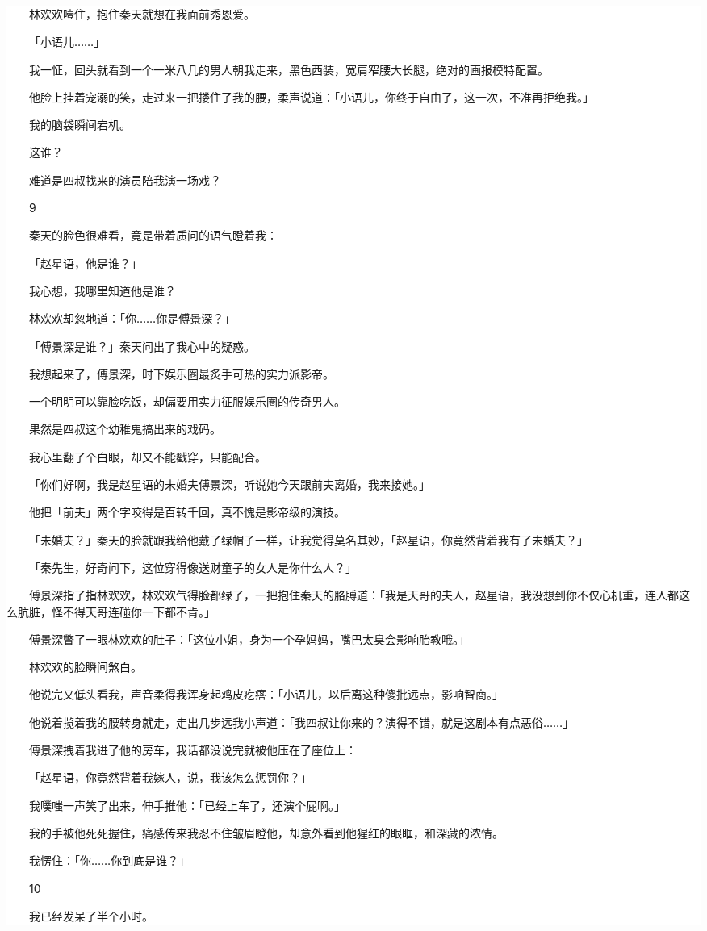 &emsp;&emsp;林欢欢噎住，抱住秦天就想在我面前秀恩爱。  
  
&emsp;&emsp;「小语儿……」  
  
&emsp;&emsp;我一怔，回头就看到一个一米八几的男人朝我走来，黑色西装，宽肩窄腰大长腿，绝对的画报模特配置。  
  
&emsp;&emsp;他脸上挂着宠溺的笑，走过来一把搂住了我的腰，柔声说道：「小语儿，你终于自由了，这一次，不准再拒绝我。」  
  
&emsp;&emsp;我的脑袋瞬间宕机。  
  
&emsp;&emsp;这谁？  
  
&emsp;&emsp;难道是四叔找来的演员陪我演一场戏？  
  
&emsp;&emsp;9  
  
&emsp;&emsp;秦天的脸色很难看，竟是带着质问的语气瞪着我：  
  
&emsp;&emsp;「赵星语，他是谁？」  
  
&emsp;&emsp;我心想，我哪里知道他是谁？  
  
&emsp;&emsp;林欢欢却忽地道：「你……你是傅景深？」  
  
&emsp;&emsp;「傅景深是谁？」秦天问出了我心中的疑惑。  
  
&emsp;&emsp;我想起来了，傅景深，时下娱乐圈最炙手可热的实力派影帝。  
  
&emsp;&emsp;一个明明可以靠脸吃饭，却偏要用实力征服娱乐圈的传奇男人。  
  
&emsp;&emsp;果然是四叔这个幼稚鬼搞出来的戏码。  
  
&emsp;&emsp;我心里翻了个白眼，却又不能戳穿，只能配合。  
  
&emsp;&emsp;「你们好啊，我是赵星语的未婚夫傅景深，听说她今天跟前夫离婚，我来接她。」  
  
&emsp;&emsp;他把「前夫」两个字咬得是百转千回，真不愧是影帝级的演技。  
  
&emsp;&emsp;「未婚夫？」秦天的脸就跟我给他戴了绿帽子一样，让我觉得莫名其妙，「赵星语，你竟然背着我有了未婚夫？」  
  
&emsp;&emsp;「秦先生，好奇问下，这位穿得像送财童子的女人是你什么人？」  
  
&emsp;&emsp;傅景深指了指林欢欢，林欢欢气得脸都绿了，一把抱住秦天的胳膊道：「我是天哥的夫人，赵星语，我没想到你不仅心机重，连人都这么肮脏，怪不得天哥连碰你一下都不肯。」  
  
&emsp;&emsp;傅景深瞥了一眼林欢欢的肚子：「这位小姐，身为一个孕妈妈，嘴巴太臭会影响胎教哦。」  
  
&emsp;&emsp;林欢欢的脸瞬间煞白。  
  
&emsp;&emsp;他说完又低头看我，声音柔得我浑身起鸡皮疙瘩：「小语儿，以后离这种傻批远点，影响智商。」  
  
&emsp;&emsp;他说着揽着我的腰转身就走，走出几步远我小声道：「我四叔让你来的？演得不错，就是这剧本有点恶俗……」  
  
&emsp;&emsp;傅景深拽着我进了他的房车，我话都没说完就被他压在了座位上：  
  
&emsp;&emsp;「赵星语，你竟然背着我嫁人，说，我该怎么惩罚你？」  
  
&emsp;&emsp;我噗嗤一声笑了出来，伸手推他：「已经上车了，还演个屁啊。」  
  
&emsp;&emsp;我的手被他死死握住，痛感传来我忍不住皱眉瞪他，却意外看到他猩红的眼眶，和深藏的浓情。  
  
&emsp;&emsp;我愣住：「你……你到底是谁？」  
  
&emsp;&emsp;10  
  
&emsp;&emsp;我已经发呆了半个小时。  
  